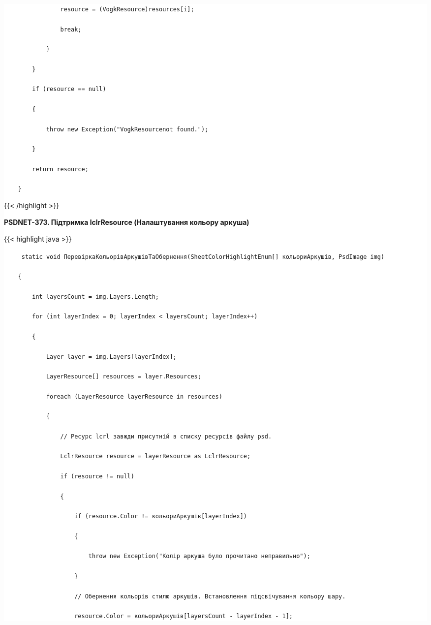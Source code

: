                     resource = (VogkResource)resources[i];

                    break;

                }

            }

            if (resource == null)

            {

                throw new Exception("VogkResourcenot found.");

            }

            return resource;

        }   

{{< /highlight >}}

**PSDNET-373. Підтримка lclrResource (Налаштування кольору аркуша)**

{{< highlight java >}}

         static void ПеревіркаКольорівАркушівТаОбернення(SheetColorHighlightEnum[] кольориАркушів, PsdImage img)

        {

            int layersCount = img.Layers.Length;

            for (int layerIndex = 0; layerIndex < layersCount; layerIndex++)

            {

                Layer layer = img.Layers[layerIndex];

                LayerResource[] resources = layer.Resources;

                foreach (LayerResource layerResource in resources)

                {

                    // Ресурс lcrl завжди присутній в списку ресурсів файлу psd.

                    LclrResource resource = layerResource as LclrResource;

                    if (resource != null)

                    {

                        if (resource.Color != кольориАркушів[layerIndex])

                        {

                            throw new Exception("Колір аркуша було прочитано неправильно");

                        }

                        // Обернення кольорів стилю аркушів. Встановлення підсвічування кольору шару.

                        resource.Color = кольориАркушів[layersCount - layerIndex - 1];
